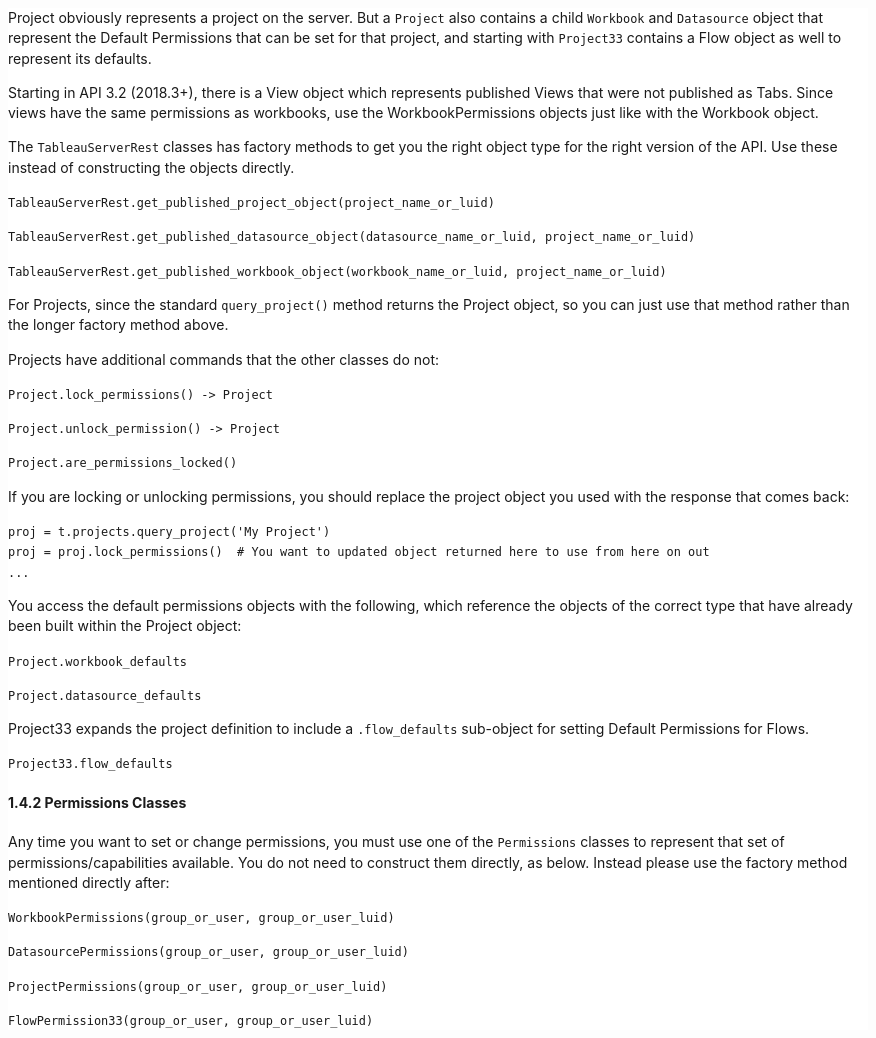Project obviously represents a project on the server. But a `Project` also contains a child `Workbook` and `Datasource` object that represent the Default Permissions that can be set for that project, and starting with `Project33` contains a Flow object as well to represent its defaults. 

Starting in API 3.2 (2018.3+), there is a View object which represents published Views that were not published as Tabs. Since views have the same permissions as workbooks, use the WorkbookPermissions objects just like with the Workbook object.

The `TableauServerRest` classes has factory methods to get you the right object type for the right version of the API. Use these instead of constructing the objects directly.

`TableauServerRest.get_published_project_object(project_name_or_luid)`

`TableauServerRest.get_published_datasource_object(datasource_name_or_luid, project_name_or_luid)`

`TableauServerRest.get_published_workbook_object(workbook_name_or_luid, project_name_or_luid)`


For Projects, since the standard `query_project()` method returns the Project object, so you can just use that method rather than the longer factory method above.

Projects have additional commands that the other classes do not:

`Project.lock_permissions() -> Project`

`Project.unlock_permission() -> Project`

`Project.are_permissions_locked()`

If you are locking or unlocking permissions, you should replace the project object you used with the response that comes back:

    proj = t.projects.query_project('My Project')
    proj = proj.lock_permissions()  # You want to updated object returned here to use from here on out
    ... 

You access the default permissions objects with the following, which reference the objects of the correct type that have already been built within the Project object:

`Project.workbook_defaults`

`Project.datasource_defaults`

Project33 expands the project definition to include a `.flow_defaults` sub-object for setting Default Permissions for Flows.

`Project33.flow_defaults`

#### 1.4.2 Permissions Classes
Any time you want to set or change permissions, you must use one of the `Permissions` classes to represent that set of permissions/capabilities available. You do not need to construct them directly, as below. Instead please use the factory method mentioned directly after:


`WorkbookPermissions(group_or_user, group_or_user_luid)`

`DatasourcePermissions(group_or_user, group_or_user_luid)`

`ProjectPermissions(group_or_user, group_or_user_luid)`

`FlowPermission33(group_or_user, group_or_user_luid)`
